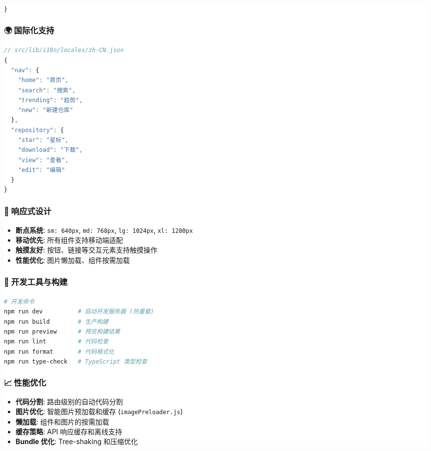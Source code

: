 ```css
}
```

### 🌍 国际化支持
```javascript
// src/lib/i18n/locales/zh-CN.json
{
  "nav": {
    "home": "首页",
    "search": "搜索",
    "trending": "趋势",
    "new": "新建仓库"
  },
  "repository": {
    "star": "星标",
    "download": "下载",
    "view": "查看",
    "edit": "编辑"
  }
}
```

### 📱 响应式设计
- **断点系统**: `sm: 640px`, `md: 768px`, `lg: 1024px`, `xl: 1280px`
- **移动优先**: 所有组件支持移动端适配
- **触摸友好**: 按钮、链接等交互元素支持触摸操作
- **性能优化**: 图片懒加载、组件按需加载

### 🔧 开发工具与构建
```bash
# 开发命令
npm run dev          # 启动开发服务器 (热重载)
npm run build        # 生产构建
npm run preview      # 预览构建结果
npm run lint         # 代码检查
npm run format       # 代码格式化
npm run type-check   # TypeScript 类型检查
```

### 📈 性能优化
- **代码分割**: 路由级别的自动代码分割
- **图片优化**: 智能图片预加载和缓存 (`imagePreloader.js`)
- **懒加载**: 组件和图片的按需加载
- **缓存策略**: API 响应缓存和离线支持
- **Bundle 优化**: Tree-shaking 和压缩优化